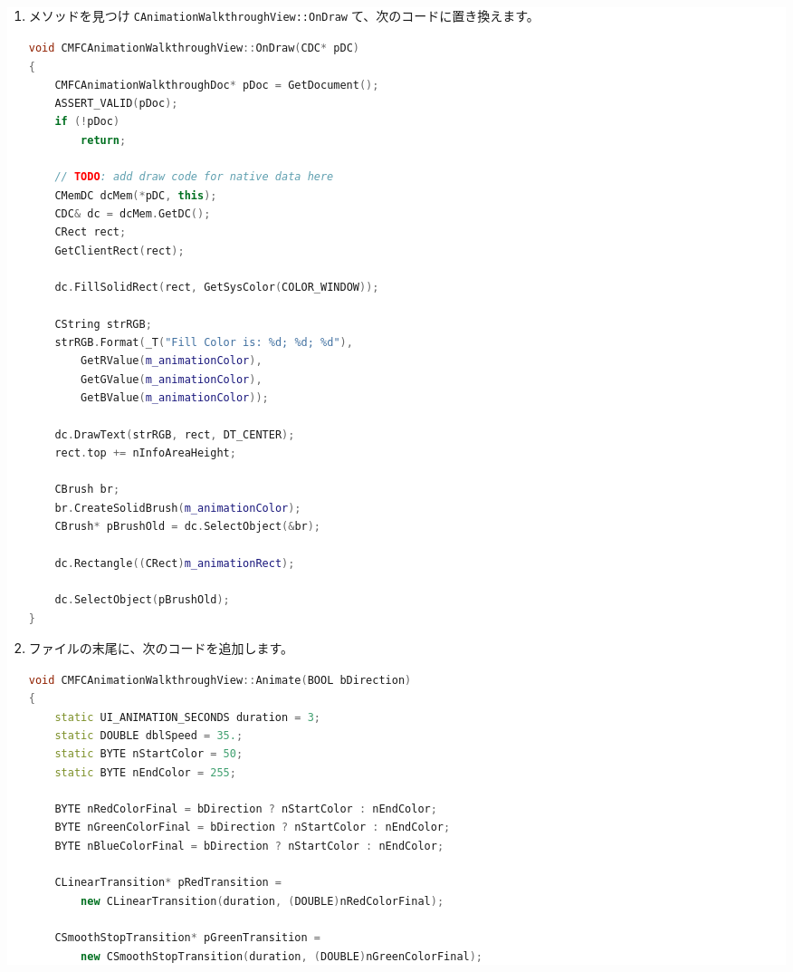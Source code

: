 1. メソッドを見つけ `CAnimationWalkthroughView::OnDraw` て、次のコードに置き換えます。

    ```cpp
    void CMFCAnimationWalkthroughView::OnDraw(CDC* pDC)
    {
        CMFCAnimationWalkthroughDoc* pDoc = GetDocument();
        ASSERT_VALID(pDoc);
        if (!pDoc)
            return;

        // TODO: add draw code for native data here
        CMemDC dcMem(*pDC, this);
        CDC& dc = dcMem.GetDC();
        CRect rect;
        GetClientRect(rect);

        dc.FillSolidRect(rect, GetSysColor(COLOR_WINDOW));

        CString strRGB;
        strRGB.Format(_T("Fill Color is: %d; %d; %d"),
            GetRValue(m_animationColor),
            GetGValue(m_animationColor),
            GetBValue(m_animationColor));

        dc.DrawText(strRGB, rect, DT_CENTER);
        rect.top += nInfoAreaHeight;

        CBrush br;
        br.CreateSolidBrush(m_animationColor);
        CBrush* pBrushOld = dc.SelectObject(&br);

        dc.Rectangle((CRect)m_animationRect);

        dc.SelectObject(pBrushOld);
    }
    ```

1. ファイルの末尾に、次のコードを追加します。

    ```cpp
    void CMFCAnimationWalkthroughView::Animate(BOOL bDirection)
    {
        static UI_ANIMATION_SECONDS duration = 3;
        static DOUBLE dblSpeed = 35.;
        static BYTE nStartColor = 50;
        static BYTE nEndColor = 255;

        BYTE nRedColorFinal = bDirection ? nStartColor : nEndColor;
        BYTE nGreenColorFinal = bDirection ? nStartColor : nEndColor;
        BYTE nBlueColorFinal = bDirection ? nStartColor : nEndColor;

        CLinearTransition* pRedTransition =
            new CLinearTransition(duration, (DOUBLE)nRedColorFinal);

        CSmoothStopTransition* pGreenTransition =
            new CSmoothStopTransition(duration, (DOUBLE)nGreenColorFinal);
